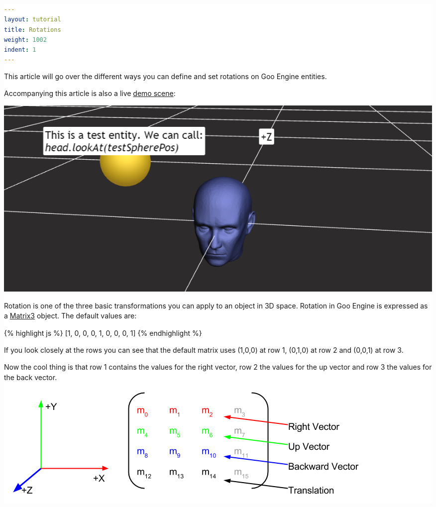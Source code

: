 ```yaml
---
layout: tutorial
title: Rotations
weight: 1002
indent: 1
---
```


This article will go over the different ways you can define and set rotations on Goo Engine entities.

Accompanying this article is also a live [demo scene](https://goote.ch/bdfac8ffdb4644f689ec583e9d3fb7a1.scene/):

![blue_head2](blue_head2.png)

Rotation is one of the three basic transformations you can apply to an object in 3D space. Rotation in Goo Engine is expressed as a [Matrix3](http://code.gooengine.com/latest/docs/index.html?c=Matrix3) object. The default values are:

{% highlight js %}
[1, 0, 0,
 0, 1, 0,
 0, 0, 1]
{% endhighlight %}

If you look closely at the rows you can see that the default matrix uses (1,0,0) at row 1, (0,1,0) at row 2 and (0,0,1) at row 3.

Now the cool thing is that row 1 contains the values for the right vector, row 2 the values for the up vector and row 3 the values for the back vector.
  
[![Goo_Rotation_Matrix](Goo_Rotation_Matrix.png "Goo Rotation Matrix Layout")](Goo_Rotation_Matrix.png)  
